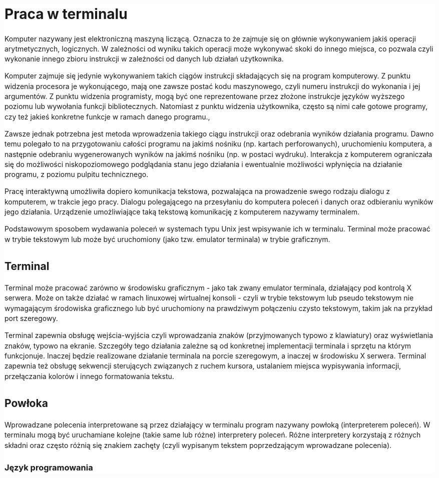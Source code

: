 

Praca w terminalu
=================

Komputer nazywany jest elektroniczną maszyną liczącą. Oznacza to że zajmuje się on głównie wykonywaniem jakiś operacji arytmetycznych, logicznych. W zależności od wyniku takich operacji może wykonywać skoki do innego miejsca, co pozwala czyli wykonanie innego zbioru instrukcji w zależności od danych lub działań użytkownika.

Komputer zajmuje się jedynie wykonywaniem takich ciągów instrukcji składających się na program komputerowy. Z punktu widzenia procesora je wykonującego, mają one zawsze postać kodu maszynowego, czyli numeru instrukcji do wykonania i jej argumentów. Z punktu widzenia programisty, mogą być one reprezentowane przez złożone instrukcje języków wyższego poziomu lub wywołania funkcji bibliotecznych. Natomiast z punktu widzenia użytkownika, często są nimi całe gotowe programy, czy też jakieś konkretne funkcje w ramach danego programu.,

Zawsze jednak potrzebna jest metoda wprowadzenia takiego ciągu instrukcji oraz odebrania wyników działania programu. Dawno temu polegało to na przygotowaniu całości programu na jakimś nośniku (np. kartach perforowanych), uruchomieniu komputera, a następnie odebraniu wygenerowanych wyników na jakimś nośniku (np. w postaci wydruku). Interakcja z komputerem ograniczała się do możliwości niskopoziomowego podglądania stanu jego działania i ewentualnie możliwości wpłynięcia na działanie programu, z poziomu pulpitu technicznego.

Pracę interaktywną umożliwiła dopiero komunikacja tekstowa, pozwalająca na prowadzenie swego rodzaju dialogu z komputerem, w trakcie jego pracy. Dialogu polegającego na przesyłaniu do komputera poleceń i danych oraz odbieraniu wyników jego działania. Urządzenie umożliwiające taką tekstową komunikację z komputerem nazywamy terminalem.

Podstawowym sposobem wydawania poleceń w systemach typu Unix jest wpisywanie ich w terminalu. Terminal może pracować w trybie tekstowym lub może być uruchomiony (jako tzw. emulator terminala) w trybie graficznym.

## Terminal

Terminal może pracować zarówno w środowisku graficznym - jako tak zwany emulator terminala, działający pod kontrolą X serwera. Może on także działać w ramach linuxowej wirtualnej konsoli - czyli w trybie tekstowym lub pseudo tekstowym nie wymagającym środowiska graficznego lub być uruchomiony na prawdziwym połączeniu czysto tekstowym, takim jak na przykład port szeregowy.

Terminal zapewnia obsługę wejścia-wyjścia czyli wprowadzania znaków (przyjmowanych typowo z klawiatury) oraz wyświetlania znaków, typowo na ekranie. Szczegóły tego działania zależne są od konkretnej implementacji terminala i sprzętu na którym funkcjonuje. Inaczej będzie realizowane działanie terminala na porcie szeregowym, a inaczej w środowisku X serwera. Terminal zapewnia też obsługę sekwencji sterujących związanych z ruchem kursora, ustalaniem miejsca wypisywania informacji, przełączania kolorów i innego formatowania tekstu.

## Powłoka

Wprowadzane polecenia interpretowane są przez działający w terminalu program nazywany powłoką (interpreterem poleceń). W terminalu mogą być uruchamiane kolejne (takie same lub różne) interpretery poleceń. Różne interpretery korzystają z różnych składni oraz często różnią się znakiem zachęty (czyli wypisanym tekstem poprzedzającym wprowadzane polecenia).

### Język programowania
